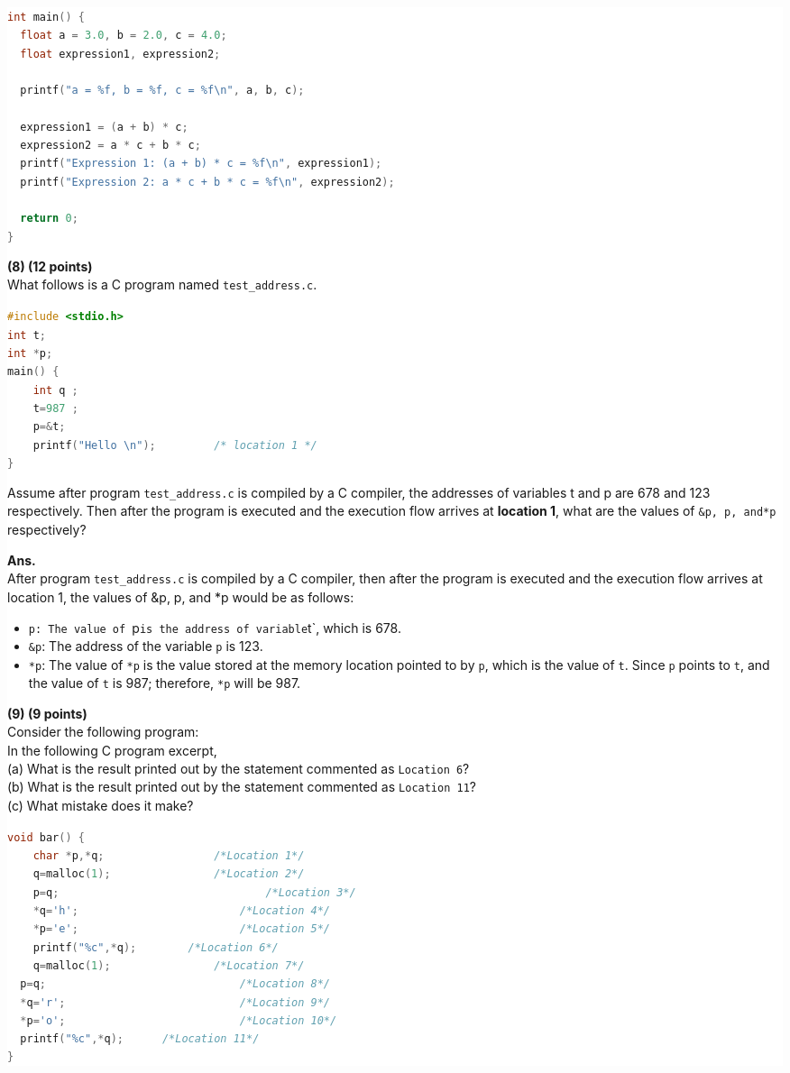 ```c
int main() {
  float a = 3.0, b = 2.0, c = 4.0;
  float expression1, expression2;

  printf("a = %f, b = %f, c = %f\n", a, b, c);

  expression1 = (a + b) * c;    
  expression2 = a * c + b * c;  
  printf("Expression 1: (a + b) * c = %f\n", expression1);
  printf("Expression 2: a * c + b * c = %f\n", expression2);

  return 0;
}
```

**(8) (12 points)**  
What follows is a C program named `test_address.c`.
```c
#include <stdio.h>
int t;
int *p;
main() { 
	int q ;
	t=987 ;
	p=&t;
	printf("Hello \n"); 		/* location 1 */
}
```
Assume after program `test_address.c` is compiled by a C compiler, the addresses of variables t and p are 678 and 123 respectively. Then after the program is executed and the execution flow arrives at **location 1**, what are the values of `&p, p, and*p` respectively?

**Ans.**  
After program `test_address.c` is compiled by a C compiler,
then after the program is executed and the execution flow arrives at location 1, the  values of &p, p, and *p would be as follows:  
- `p: The value of `p` is the address of variable `t`, which is 678.
- `&p`: The address of the variable `p` is 123.
- `*p`: The value of `*p` is the value stored at the memory location pointed to by `p`, which is the value of `t`. Since `p` points to `t`, and the value of `t` is 987; therefore, `*p` will be 987.


**(9) (9 points)**  
Consider the following program:  
In the following C program excerpt,  
(a) What is the result printed out by the statement commented as `Location 6`?  
(b) What is the result printed out by the statement commented as `Location 11`?  
(c) What mistake does it make?

```c
void bar() { 
	char *p,*q;					/*Location 1*/
	q=malloc(1);				/*Location 2*/
	p=q;								/*Location 3*/
	*q='h';							/*Location 4*/
	*p='e';							/*Location 5*/
	printf("%c",*q);		/*Location 6*/
	q=malloc(1);				/*Location 7*/
  p=q;								/*Location 8*/
  *q='r';							/*Location 9*/
  *p='o';							/*Location 10*/
  printf("%c",*q);		/*Location 11*/
}
```
